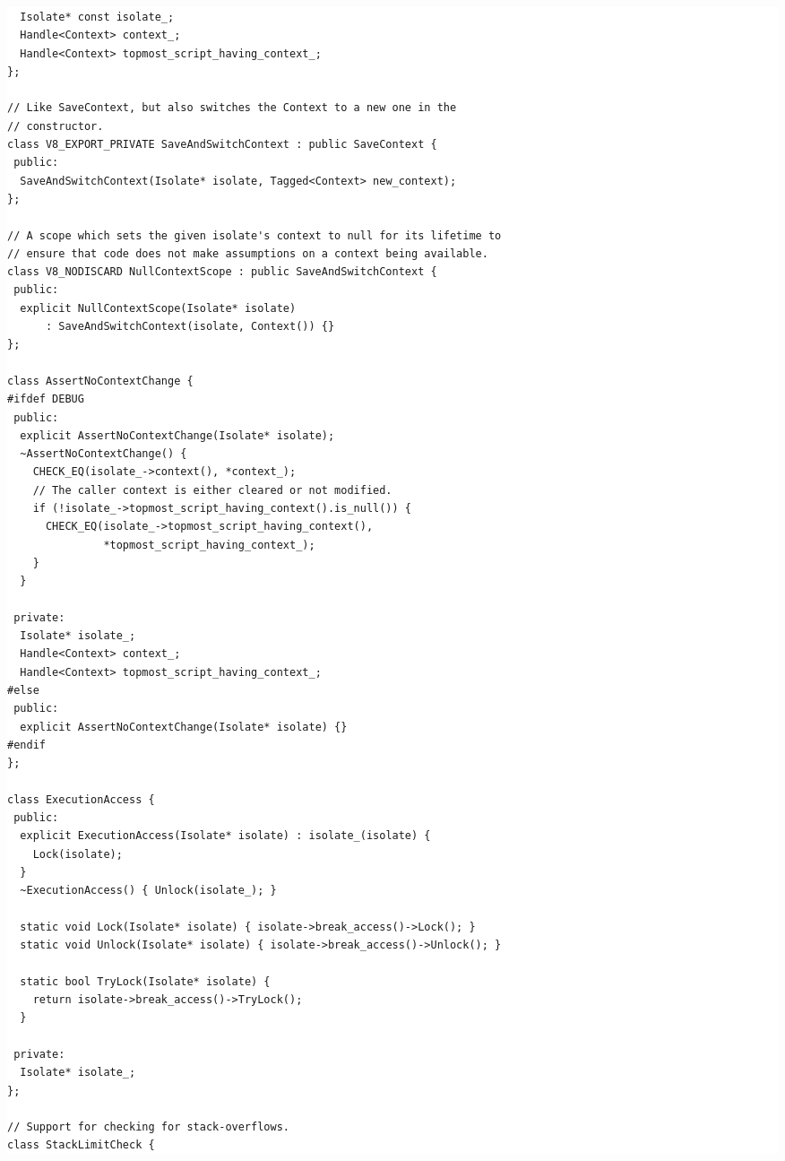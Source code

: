 ```
  Isolate* const isolate_;
  Handle<Context> context_;
  Handle<Context> topmost_script_having_context_;
};

// Like SaveContext, but also switches the Context to a new one in the
// constructor.
class V8_EXPORT_PRIVATE SaveAndSwitchContext : public SaveContext {
 public:
  SaveAndSwitchContext(Isolate* isolate, Tagged<Context> new_context);
};

// A scope which sets the given isolate's context to null for its lifetime to
// ensure that code does not make assumptions on a context being available.
class V8_NODISCARD NullContextScope : public SaveAndSwitchContext {
 public:
  explicit NullContextScope(Isolate* isolate)
      : SaveAndSwitchContext(isolate, Context()) {}
};

class AssertNoContextChange {
#ifdef DEBUG
 public:
  explicit AssertNoContextChange(Isolate* isolate);
  ~AssertNoContextChange() {
    CHECK_EQ(isolate_->context(), *context_);
    // The caller context is either cleared or not modified.
    if (!isolate_->topmost_script_having_context().is_null()) {
      CHECK_EQ(isolate_->topmost_script_having_context(),
               *topmost_script_having_context_);
    }
  }

 private:
  Isolate* isolate_;
  Handle<Context> context_;
  Handle<Context> topmost_script_having_context_;
#else
 public:
  explicit AssertNoContextChange(Isolate* isolate) {}
#endif
};

class ExecutionAccess {
 public:
  explicit ExecutionAccess(Isolate* isolate) : isolate_(isolate) {
    Lock(isolate);
  }
  ~ExecutionAccess() { Unlock(isolate_); }

  static void Lock(Isolate* isolate) { isolate->break_access()->Lock(); }
  static void Unlock(Isolate* isolate) { isolate->break_access()->Unlock(); }

  static bool TryLock(Isolate* isolate) {
    return isolate->break_access()->TryLock();
  }

 private:
  Isolate* isolate_;
};

// Support for checking for stack-overflows.
class StackLimitCheck {
```